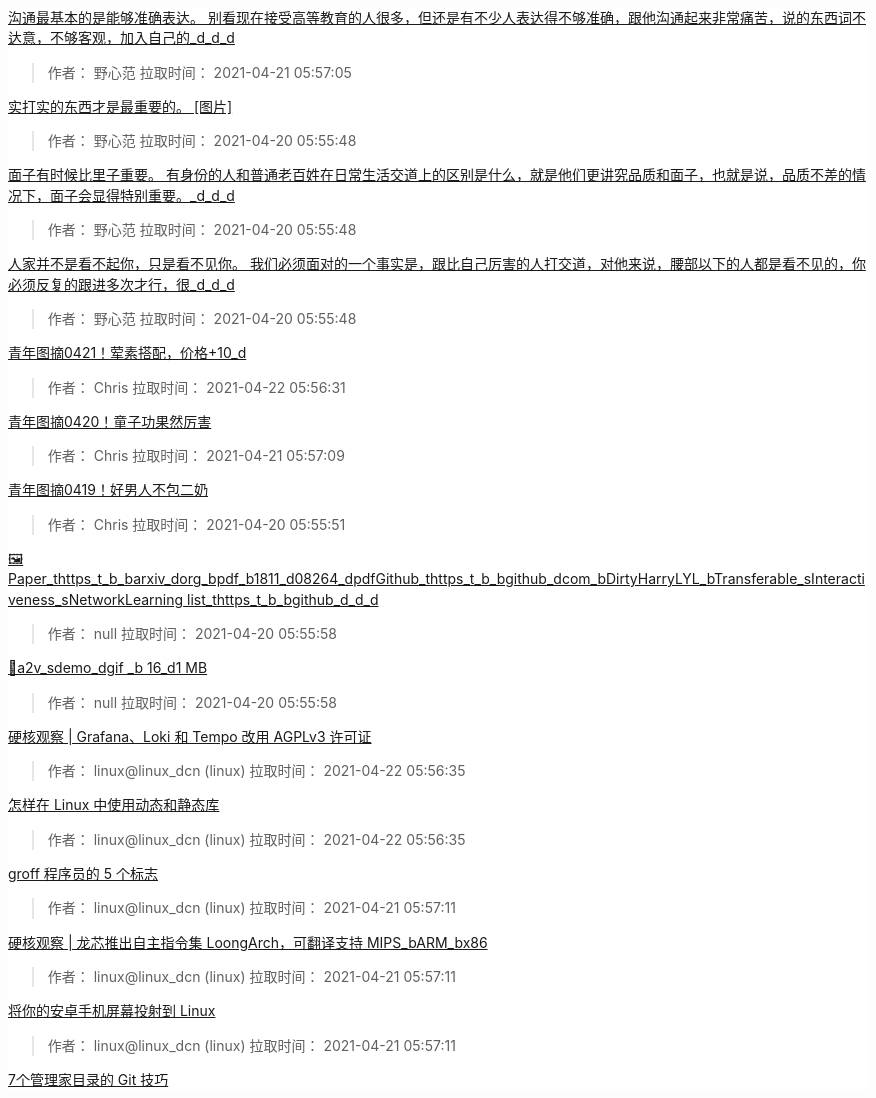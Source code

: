  [沟通最基本的是能够准确表达。 别看现在接受高等教育的人很多，但还是有不少人表达得不够准确，跟他沟通起来非常痛苦，说的东西词不达意，不够客观，加入自己的_d_d_d](https://weibo.com/6543823943/KbKe9iYcX)

> 作者： 野心范  拉取时间： 2021-04-21 05:57:05

 [实打实的东西才是最重要的。 [图片]](https://weibo.com/6543823943/KbDqvkg5P)

> 作者： 野心范  拉取时间： 2021-04-20 05:55:48

 [面子有时候比里子重要。 有身份的人和普通老百姓在日常生活交道上的区别是什么，就是他们更讲究品质和面子，也就是说，品质不差的情况下，面子会显得特别重要。_d_d_d](https://weibo.com/6543823943/KbBt295jh)

> 作者： 野心范  拉取时间： 2021-04-20 05:55:48

 [人家并不是看不起你，只是看不见你。 我们必须面对的一个事实是，跟比自己厉害的人打交道，对他来说，腰部以下的人都是看不见的，你必须反复的跟进多次才行，很_d_d_d](https://weibo.com/6543823943/KbALb0Yel)

> 作者： 野心范  拉取时间： 2021-04-20 05:55:48

 [青年图摘0421！荤素搭配，价格+10_d](https://qingniantuzhai.com/qing-nian-tu-zhai-0421-4/)

> 作者： Chris  拉取时间： 2021-04-22 05:56:31

 [青年图摘0420！童子功果然厉害](https://qingniantuzhai.com/qing-nian-tu-zhai-0420-4/)

> 作者： Chris  拉取时间： 2021-04-21 05:57:09

 [青年图摘0419！好男人不包二奶](https://qingniantuzhai.com/qing-nian-tu-zhai-0419-4/)

> 作者： Chris  拉取时间： 2021-04-20 05:55:51

 [🖼Paper_thttps_t_b_barxiv_dorg_bpdf_b1811_d08264_dpdfGithub_thttps_t_b_bgithub_dcom_bDirtyHarryLYL_bTransferable_sInteractiveness_sNetworkLearning list_thttps_t_b_bgithub_d_d_d](https://t.me/computer_science_and_programming/1062)

> 作者： null  拉取时间： 2021-04-20 05:55:58

 [📎a2v_sdemo_dgif _b 16_d1 MB](https://t.me/computer_science_and_programming/1061)

> 作者： null  拉取时间： 2021-04-20 05:55:58

 [硬核观察 | Grafana、Loki 和 Tempo 改用 AGPLv3 许可证](https://linux.cn/article-13319-1.html?utm_source=rss&utm_medium=rss)

> 作者： linux@linux_dcn (linux)  拉取时间： 2021-04-22 05:56:35

 [怎样在 Linux 中使用动态和静态库](https://linux.cn/article-13318-1.html?utm_source=rss&utm_medium=rss)

> 作者： linux@linux_dcn (linux)  拉取时间： 2021-04-22 05:56:35

 [groff 程序员的 5 个标志](https://linux.cn/article-13316-1.html?utm_source=rss&utm_medium=rss)

> 作者： linux@linux_dcn (linux)  拉取时间： 2021-04-21 05:57:11

 [硬核观察 | 龙芯推出自主指令集 LoongArch，可翻译支持 MIPS_bARM_bx86](https://linux.cn/article-13315-1.html?utm_source=rss&utm_medium=rss)

> 作者： linux@linux_dcn (linux)  拉取时间： 2021-04-21 05:57:11

 [将你的安卓手机屏幕投射到 Linux](https://linux.cn/article-13314-1.html?utm_source=rss&utm_medium=rss)

> 作者： linux@linux_dcn (linux)  拉取时间： 2021-04-21 05:57:11

 [7个管理家目录的 Git 技巧](https://linux.cn/article-13313-1.html?utm_source=rss&utm_medium=rss)
